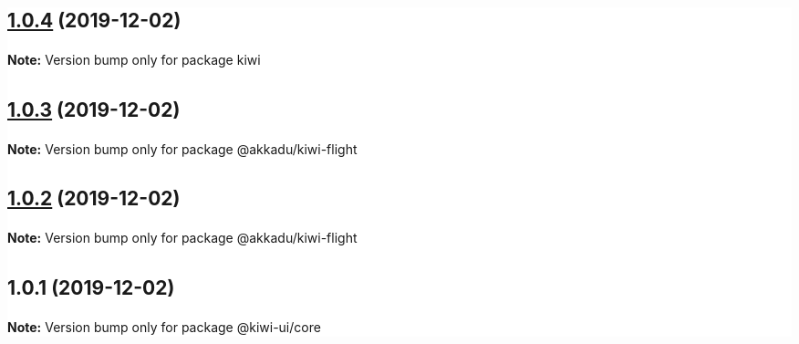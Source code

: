 ## [1.0.4](https://github.com/codebender828/kiwi-ui/compare/v1.0.3...v1.0.4) (2019-12-02)

**Note:** Version bump only for package kiwi

## [1.0.3](https://github.com/codebender828/kiwi-ui/compare/v1.0.2...v1.0.3) (2019-12-02)

**Note:** Version bump only for package @akkadu/kiwi-flight

## [1.0.2](https://github.com/codebender828/kiwi-ui/compare/v1.0.1...v1.0.2) (2019-12-02)

**Note:** Version bump only for package @akkadu/kiwi-flight

## 1.0.1 (2019-12-02)

**Note:** Version bump only for package @kiwi-ui/core
